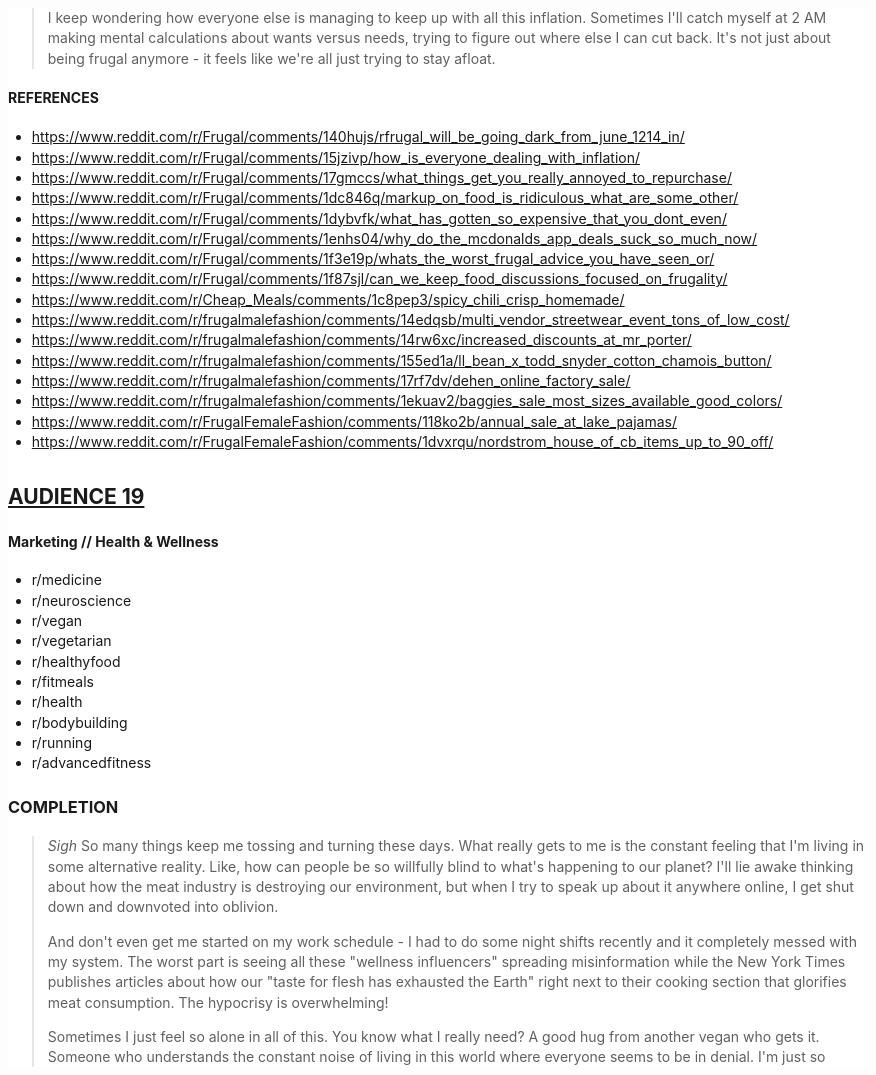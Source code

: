 > I keep wondering how everyone else is managing to keep up with all this
> inflation. Sometimes I'll catch myself at 2 AM making mental calculations about
> wants versus needs, trying to figure out where else I can cut back. It's not
> just about being frugal anymore - it feels like we're all just trying to stay
> afloat.

#### REFERENCES
- https://www.reddit.com/r/Frugal/comments/140hujs/rfrugal_will_be_going_dark_from_june_1214_in/
- https://www.reddit.com/r/Frugal/comments/15jzivp/how_is_everyone_dealing_with_inflation/
- https://www.reddit.com/r/Frugal/comments/17gmccs/what_things_get_you_really_annoyed_to_repurchase/
- https://www.reddit.com/r/Frugal/comments/1dc846q/markup_on_food_is_ridiculous_what_are_some_other/
- https://www.reddit.com/r/Frugal/comments/1dybvfk/what_has_gotten_so_expensive_that_you_dont_even/
- https://www.reddit.com/r/Frugal/comments/1enhs04/why_do_the_mcdonalds_app_deals_suck_so_much_now/
- https://www.reddit.com/r/Frugal/comments/1f3e19p/whats_the_worst_frugal_advice_you_have_seen_or/
- https://www.reddit.com/r/Frugal/comments/1f87sjl/can_we_keep_food_discussions_focused_on_frugality/
- https://www.reddit.com/r/Cheap_Meals/comments/1c8pep3/spicy_chili_crisp_homemade/
- https://www.reddit.com/r/frugalmalefashion/comments/14edqsb/multi_vendor_streetwear_event_tons_of_low_cost/
- https://www.reddit.com/r/frugalmalefashion/comments/14rw6xc/increased_discounts_at_mr_porter/
- https://www.reddit.com/r/frugalmalefashion/comments/155ed1a/ll_bean_x_todd_snyder_cotton_chamois_button/
- https://www.reddit.com/r/frugalmalefashion/comments/17rf7dv/dehen_online_factory_sale/
- https://www.reddit.com/r/frugalmalefashion/comments/1ekuav2/baggies_sale_most_sizes_available_good_colors/
- https://www.reddit.com/r/FrugalFemaleFashion/comments/118ko2b/annual_sale_at_lake_pajamas/
- https://www.reddit.com/r/FrugalFemaleFashion/comments/1dvxrqu/nordstrom_house_of_cb_items_up_to_90_off/

## [AUDIENCE 19](#audience-19)
#### Marketing // Health & Wellness
- r/medicine
- r/neuroscience
- r/vegan
- r/vegetarian
- r/healthyfood
- r/fitmeals
- r/health
- r/bodybuilding
- r/running
- r/advancedfitness

### COMPLETION
> *Sigh* So many things keep me tossing and turning these days. What really gets
> to me is the constant feeling that I'm living in some alternative reality.
> Like, how can people be so willfully blind to what's happening to our planet?
> I'll lie awake thinking about how the meat industry is destroying our
> environment, but when I try to speak up about it anywhere online, I get shut
> down and downvoted into oblivion.
> 
> And don't even get me started on my work schedule - I had to do some night
> shifts recently and it completely messed with my system. The worst part is
> seeing all these "wellness influencers" spreading misinformation while the New
> York Times publishes articles about how our "taste for flesh has exhausted the
> Earth" right next to their cooking section that glorifies meat consumption. The
> hypocrisy is overwhelming!
> 
> Sometimes I just feel so alone in all of this. You know what I really need? A
> good hug from another vegan who gets it. Someone who understands the constant
> noise of living in this world where everyone seems to be in denial. I'm just so